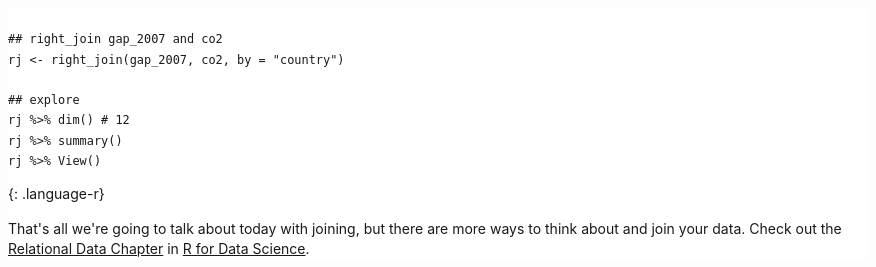 ~~~

## right_join gap_2007 and co2
rj <- right_join(gap_2007, co2, by = "country")

## explore
rj %>% dim() # 12
rj %>% summary()
rj %>% View() 
~~~
{: .language-r}

That's all we're going to talk about today with joining, but there are more ways to think about and join your data. Check out the [Relational Data Chapter](http://r4ds.had.co.nz/relational-data.html) in [R for Data Science](http://r4ds.had.co.nz).